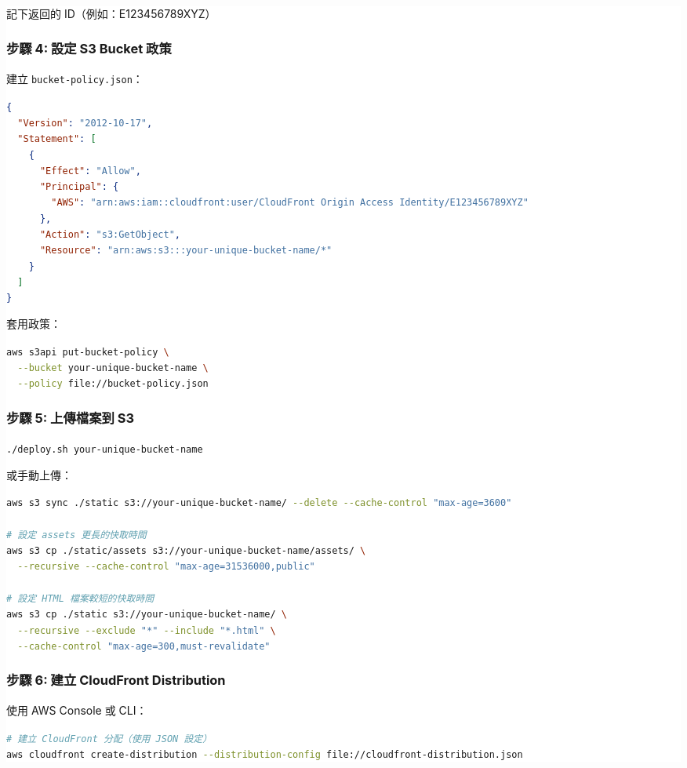 記下返回的 ID（例如：E123456789XYZ）

### 步驟 4: 設定 S3 Bucket 政策

建立 `bucket-policy.json`：

```json
{
  "Version": "2012-10-17",
  "Statement": [
    {
      "Effect": "Allow",
      "Principal": {
        "AWS": "arn:aws:iam::cloudfront:user/CloudFront Origin Access Identity/E123456789XYZ"
      },
      "Action": "s3:GetObject",
      "Resource": "arn:aws:s3:::your-unique-bucket-name/*"
    }
  ]
}
```

套用政策：

```bash
aws s3api put-bucket-policy \
  --bucket your-unique-bucket-name \
  --policy file://bucket-policy.json
```

### 步驟 5: 上傳檔案到 S3

```bash
./deploy.sh your-unique-bucket-name
```

或手動上傳：

```bash
aws s3 sync ./static s3://your-unique-bucket-name/ --delete --cache-control "max-age=3600"

# 設定 assets 更長的快取時間
aws s3 cp ./static/assets s3://your-unique-bucket-name/assets/ \
  --recursive --cache-control "max-age=31536000,public"

# 設定 HTML 檔案較短的快取時間
aws s3 cp ./static s3://your-unique-bucket-name/ \
  --recursive --exclude "*" --include "*.html" \
  --cache-control "max-age=300,must-revalidate"
```

### 步驟 6: 建立 CloudFront Distribution

使用 AWS Console 或 CLI：

```bash
# 建立 CloudFront 分配（使用 JSON 設定）
aws cloudfront create-distribution --distribution-config file://cloudfront-distribution.json
```
